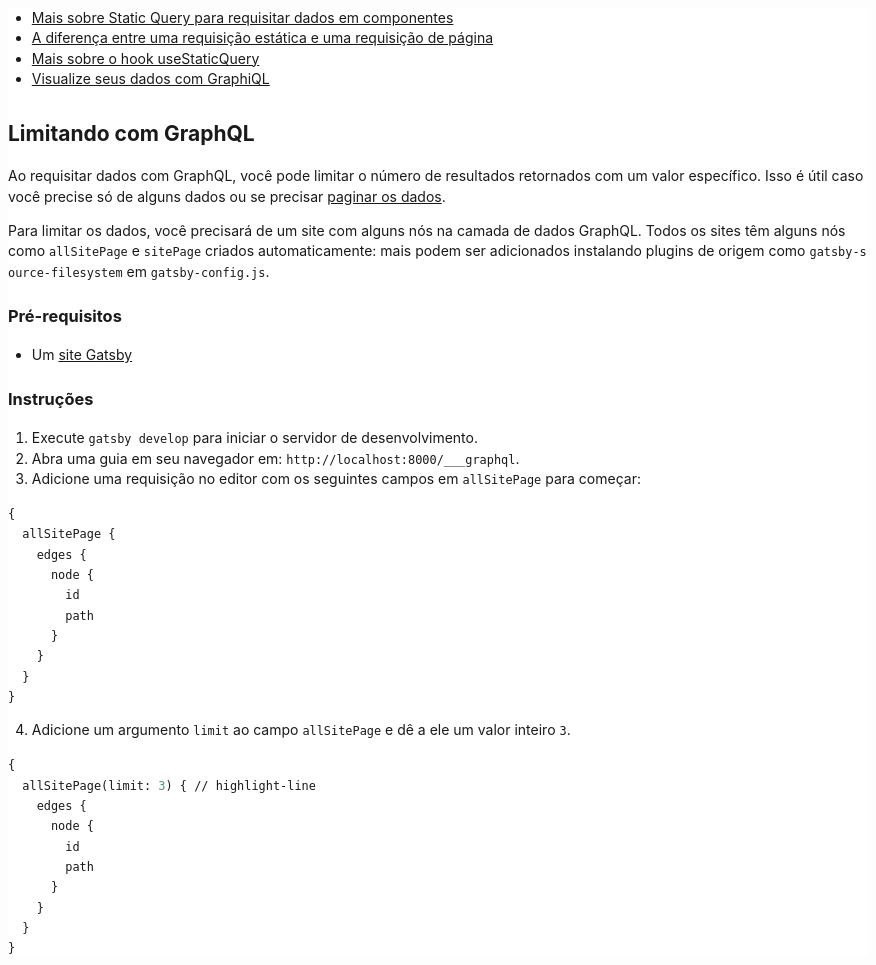 - [Mais sobre Static Query para requisitar dados em componentes](/docs/static-query/)
- [A diferença entre uma requisição estática e uma requisição de página](/docs/static-query/#how-staticquery-differs-from-page-query)
- [Mais sobre o hook useStaticQuery](/docs/use-static-query/)
- [Visualize seus dados com GraphiQL](/docs/introducing-graphiql/)

## Limitando com GraphQL

Ao requisitar dados com GraphQL, você pode limitar o número de resultados retornados com um valor específico. Isso é útil caso você precise só de alguns dados ou se precisar [paginar os dados](/docs/add-pagination/).

Para limitar os dados, você precisará de um site com alguns nós na camada de dados GraphQL. Todos os sites têm alguns nós como `allSitePage` e `sitePage` criados automaticamente: mais podem ser adicionados instalando plugins de origem como `gatsby-source-filesystem` em `gatsby-config.js`.

### Pré-requisitos

- Um [site Gatsby](/docs/quick-start/)

### Instruções

1. Execute `gatsby develop` para iniciar o servidor de desenvolvimento.
2. Abra uma guia em seu navegador em: `http://localhost:8000/___graphql`.
3. Adicione uma requisição no editor com os seguintes campos em `allSitePage` para começar:

```graphql
{
  allSitePage {
    edges {
      node {
        id
        path
      }
    }
  }
}
```

4. Adicione um argumento `limit` ao campo `allSitePage` e dê a ele um valor inteiro `3`.

```graphql
{
  allSitePage(limit: 3) { // highlight-line
    edges {
      node {
        id
        path
      }
    }
  }
}
```
